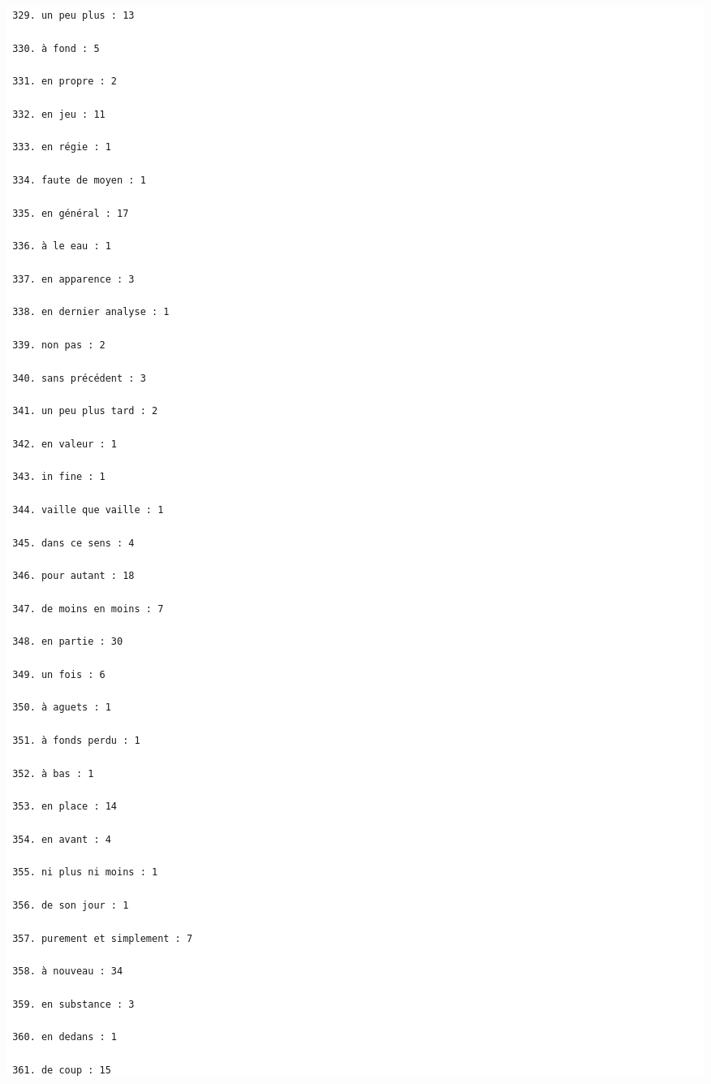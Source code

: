 	 329. un peu plus : 13

	 330. à fond : 5

	 331. en propre : 2

	 332. en jeu : 11

	 333. en régie : 1

	 334. faute de moyen : 1

	 335. en général : 17

	 336. à le eau : 1

	 337. en apparence : 3

	 338. en dernier analyse : 1

	 339. non pas : 2

	 340. sans précédent : 3

	 341. un peu plus tard : 2

	 342. en valeur : 1

	 343. in fine : 1

	 344. vaille que vaille : 1

	 345. dans ce sens : 4

	 346. pour autant : 18

	 347. de moins en moins : 7

	 348. en partie : 30

	 349. un fois : 6

	 350. à aguets : 1

	 351. à fonds perdu : 1

	 352. à bas : 1

	 353. en place : 14

	 354. en avant : 4

	 355. ni plus ni moins : 1

	 356. de son jour : 1

	 357. purement et simplement : 7

	 358. à nouveau : 34

	 359. en substance : 3

	 360. en dedans : 1

	 361. de coup : 15
